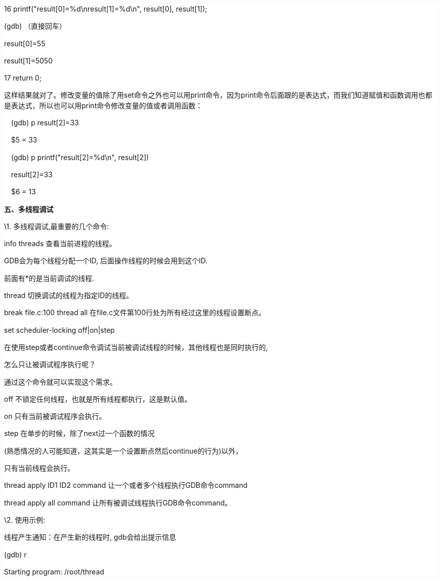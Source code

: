 16		printf("result[0]=%d\nresult[1]=%d\n", result[0], result[1]);

(gdb) （直接回车）

result[0]=55

result[1]=5050

17		return 0;

这样结果就对了。修改变量的值除了用set命令之外也可以用print命令，因为print命令后面跟的是表达式，而我们知道赋值和函数调用也都是表达式，所以也可以用print命令修改变量的值或者调用函数：

　(gdb) p result[2]=33

　$5 = 33

　(gdb) p printf("result[2]=%d\n", result[2])

　result[2]=33

　$6 = 13

**五、多线程调试**

\1. 多线程调试,最重要的几个命令:

info threads             查看当前进程的线程。

GDB会为每个线程分配一个ID, 后面操作线程的时候会用到这个ID.

前面有*的是当前调试的线程.

thread             切换调试的线程为指定ID的线程。

break file.c:100 thread all   在file.c文件第100行处为所有经过这里的线程设置断点。

set scheduler-locking off|on|step

在使用step或者continue命令调试当前被调试线程的时候，其他线程也是同时执行的,

怎么只让被调试程序执行呢？

通过这个命令就可以实现这个需求。

off    不锁定任何线程，也就是所有线程都执行，这是默认值。

on    只有当前被调试程序会执行。

step   在单步的时候，除了next过一个函数的情况

(熟悉情况的人可能知道，这其实是一个设置断点然后continue的行为)以外，

只有当前线程会执行。

thread apply ID1 ID2 command     让一个或者多个线程执行GDB命令command

thread apply all command       让所有被调试线程执行GDB命令command。

\2. 使用示例:

线程产生通知：在产生新的线程时, gdb会给出提示信息

(gdb) r

Starting program: /root/thread
